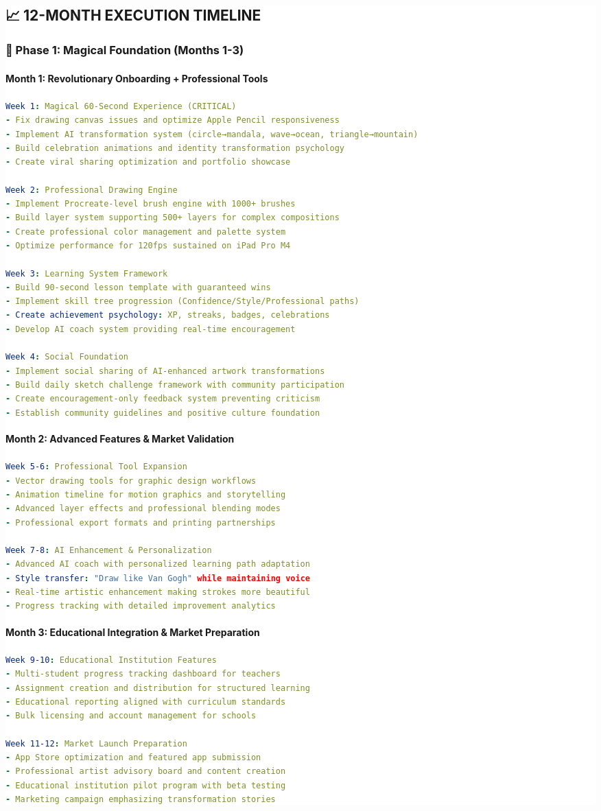 
## 📈 **12-MONTH EXECUTION TIMELINE**

### **🌟 Phase 1: Magical Foundation (Months 1-3)**

#### **Month 1: Revolutionary Onboarding + Professional Tools**
```yaml
Week 1: Magical 60-Second Experience (CRITICAL)
- Fix drawing canvas issues and optimize Apple Pencil responsiveness
- Implement AI transformation system (circle→mandala, wave→ocean, triangle→mountain)
- Build celebration animations and identity transformation psychology
- Create viral sharing optimization and portfolio showcase

Week 2: Professional Drawing Engine
- Implement Procreate-level brush engine with 1000+ brushes
- Build layer system supporting 500+ layers for complex compositions
- Create professional color management and palette system
- Optimize performance for 120fps sustained on iPad Pro M4

Week 3: Learning System Framework
- Build 90-second lesson template with guaranteed wins
- Implement skill tree progression (Confidence/Style/Professional paths)
- Create achievement psychology: XP, streaks, badges, celebrations
- Develop AI coach system providing real-time encouragement

Week 4: Social Foundation
- Implement social sharing of AI-enhanced artwork transformations
- Build daily sketch challenge framework with community participation
- Create encouragement-only feedback system preventing criticism
- Establish community guidelines and positive culture foundation
```

#### **Month 2: Advanced Features & Market Validation**
```yaml
Week 5-6: Professional Tool Expansion
- Vector drawing tools for graphic design workflows
- Animation timeline for motion graphics and storytelling
- Advanced layer effects and professional blending modes
- Professional export formats and printing partnerships

Week 7-8: AI Enhancement & Personalization
- Advanced AI coach with personalized learning path adaptation
- Style transfer: "Draw like Van Gogh" while maintaining voice
- Real-time artistic enhancement making strokes more beautiful
- Progress tracking with detailed improvement analytics
```

#### **Month 3: Educational Integration & Market Preparation**
```yaml
Week 9-10: Educational Institution Features
- Multi-student progress tracking dashboard for teachers
- Assignment creation and distribution for structured learning
- Educational reporting aligned with curriculum standards
- Bulk licensing and account management for schools

Week 11-12: Market Launch Preparation
- App Store optimization and featured app submission
- Professional artist advisory board and content creation
- Educational institution pilot program with beta testing
- Marketing campaign emphasizing transformation stories
```
